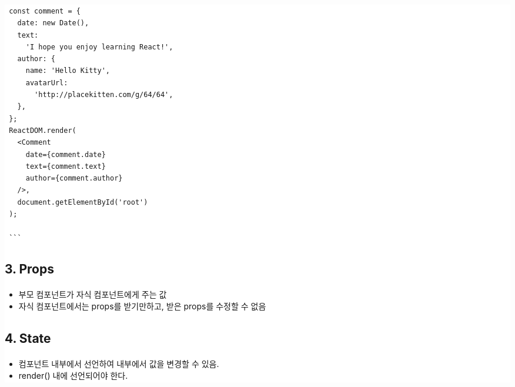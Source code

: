      const comment = {
       date: new Date(),
       text:
         'I hope you enjoy learning React!',
       author: {
         name: 'Hello Kitty',
         avatarUrl:
           'http://placekitten.com/g/64/64',
       },
     };
     ReactDOM.render(
       <Comment
         date={comment.date}
         text={comment.text}
         author={comment.author}
       />,
       document.getElementById('root')
     );
     
     ```
   
     

## 3. Props

- 부모 컴포넌트가 자식 컴포넌트에게 주는 값
- 자식 컴포넌트에서는 props를 받기만하고, 받은 props를 수정할 수 없음



## 4. State

- 컴포넌트 내부에서 선언하여 내부에서 값을 변경할 수 있음.
- render() 내에 선언되어야 한다.







